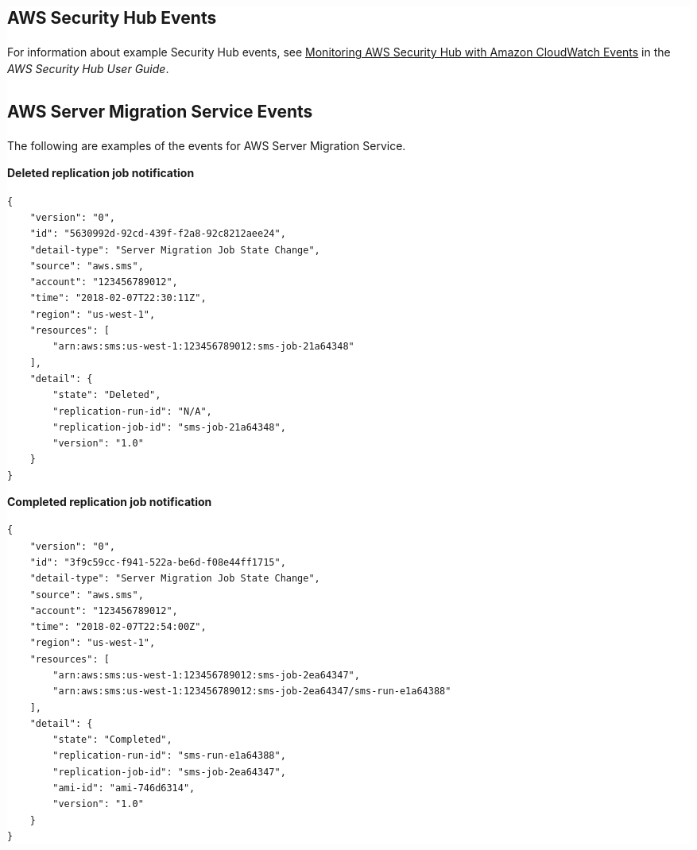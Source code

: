 ## AWS Security Hub Events<a name="securityhub-event-types"></a>

For information about example Security Hub events, see [Monitoring AWS Security Hub with Amazon CloudWatch Events](https://docs.aws.amazon.com/securityhub/latest/userguide//securityhub-cloudwatch-events.html) in the *AWS Security Hub User Guide*\.

## AWS Server Migration Service Events<a name="server-migration-service-event-types"></a>

The following are examples of the events for AWS Server Migration Service\.

**Deleted replication job notification**

```
{
    "version": "0",
    "id": "5630992d-92cd-439f-f2a8-92c8212aee24",
    "detail-type": "Server Migration Job State Change",
    "source": "aws.sms",
    "account": "123456789012",
    "time": "2018-02-07T22:30:11Z",
    "region": "us-west-1",
    "resources": [
        "arn:aws:sms:us-west-1:123456789012:sms-job-21a64348"
    ],
    "detail": {
        "state": "Deleted",
        "replication-run-id": "N/A",
        "replication-job-id": "sms-job-21a64348",
        "version": "1.0"
    }
}
```

**Completed replication job notification**

```
{
    "version": "0",
    "id": "3f9c59cc-f941-522a-be6d-f08e44ff1715",
    "detail-type": "Server Migration Job State Change",
    "source": "aws.sms",
    "account": "123456789012",
    "time": "2018-02-07T22:54:00Z",
    "region": "us-west-1",
    "resources": [
        "arn:aws:sms:us-west-1:123456789012:sms-job-2ea64347",
        "arn:aws:sms:us-west-1:123456789012:sms-job-2ea64347/sms-run-e1a64388"
    ],
    "detail": {
        "state": "Completed",
        "replication-run-id": "sms-run-e1a64388",
        "replication-job-id": "sms-job-2ea64347",
        "ami-id": "ami-746d6314",
        "version": "1.0"
    }
}
```
